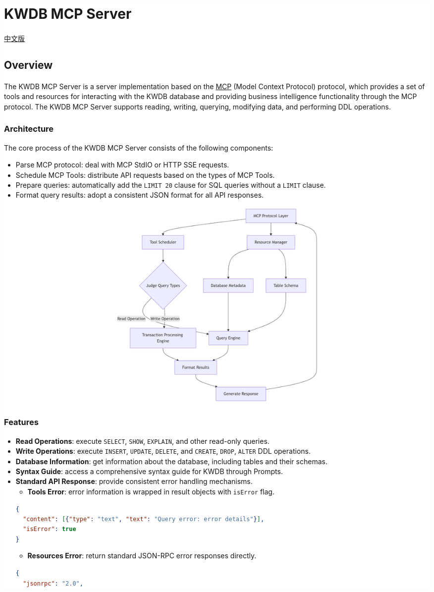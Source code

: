 # KWDB MCP Server

[中文版](README_zh.md)

## Overview

The KWDB MCP Server is a server implementation based on the [MCP](https://modelcontextprotocol.io/introduction) (Model Context Protocol) protocol, which provides a set of tools and resources for interacting with the KWDB database and providing business intelligence functionality through the MCP protocol. The KWDB MCP Server supports reading, writing, querying, modifying data, and performing DDL operations.

### Architecture

The core process of the KWDB MCP Server consists of the following components:

- Parse MCP protocol: deal with MCP StdIO or HTTP SSE requests.
- Schedule MCP Tools: distribute API requests based on the types of MCP Tools.
- Prepare queries: automatically add the `LIMIT 20` clause for SQL queries without a `LIMIT` clause.
- Format query results: adopt a consistent JSON format for all API responses.

![](./docs/asset/kwdb_mcp_server_design_en.png)

### Features

- **Read Operations**: execute `SELECT`, `SHOW`, `EXPLAIN`, and other read-only queries.
- **Write Operations**: execute `INSERT`, `UPDATE`, `DELETE`, and `CREATE`, `DROP`, `ALTER` DDL operations.
- **Database Information**: get information about the database, including tables and their schemas.
- **Syntax Guide**: access a comprehensive syntax guide for KWDB through Prompts.
- **Standard API Response**: provide consistent error handling mechanisms.
    - **Tools Error**: error information is wrapped in result objects with `isError` flag.
    ```json
    {
      "content": [{"type": "text", "text": "Query error: error details"}],
      "isError": true
    }
    ```
    - **Resources Error**: return standard JSON-RPC error responses directly.
    ```json
    {
      "jsonrpc": "2.0",